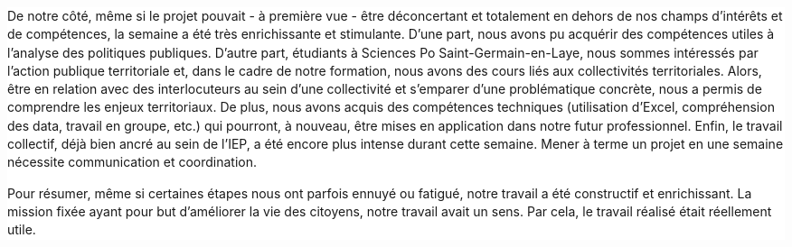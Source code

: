 De notre côté, même si le projet pouvait - à première vue - être déconcertant et totalement en dehors de nos champs d’intérêts et de compétences, la semaine a été très enrichissante et stimulante. D’une part, nous avons pu acquérir des compétences utiles à l’analyse des politiques publiques. D’autre part, étudiants à Sciences Po Saint-Germain-en-Laye, nous sommes intéressés par l’action publique territoriale et, dans le cadre de notre formation, nous avons des cours liés aux collectivités territoriales. Alors, être en relation avec des interlocuteurs au sein d’une collectivité et s’emparer d’une problématique concrète, nous a permis de comprendre les enjeux territoriaux. De plus, nous avons acquis des compétences techniques (utilisation d’Excel, compréhension des data, travail en groupe, etc.) qui pourront, à nouveau, être mises en application dans notre futur professionnel. Enfin, le travail collectif, déjà bien ancré au sein de l’IEP, a été encore plus intense durant cette semaine. Mener à terme un projet en une semaine nécessite communication et coordination. 

Pour résumer, même si certaines étapes nous ont parfois ennuyé ou fatigué, notre travail a été constructif et enrichissant. La mission fixée ayant pour but d’améliorer la vie des citoyens, notre travail avait un sens. Par cela, le travail réalisé était réellement utile. 

